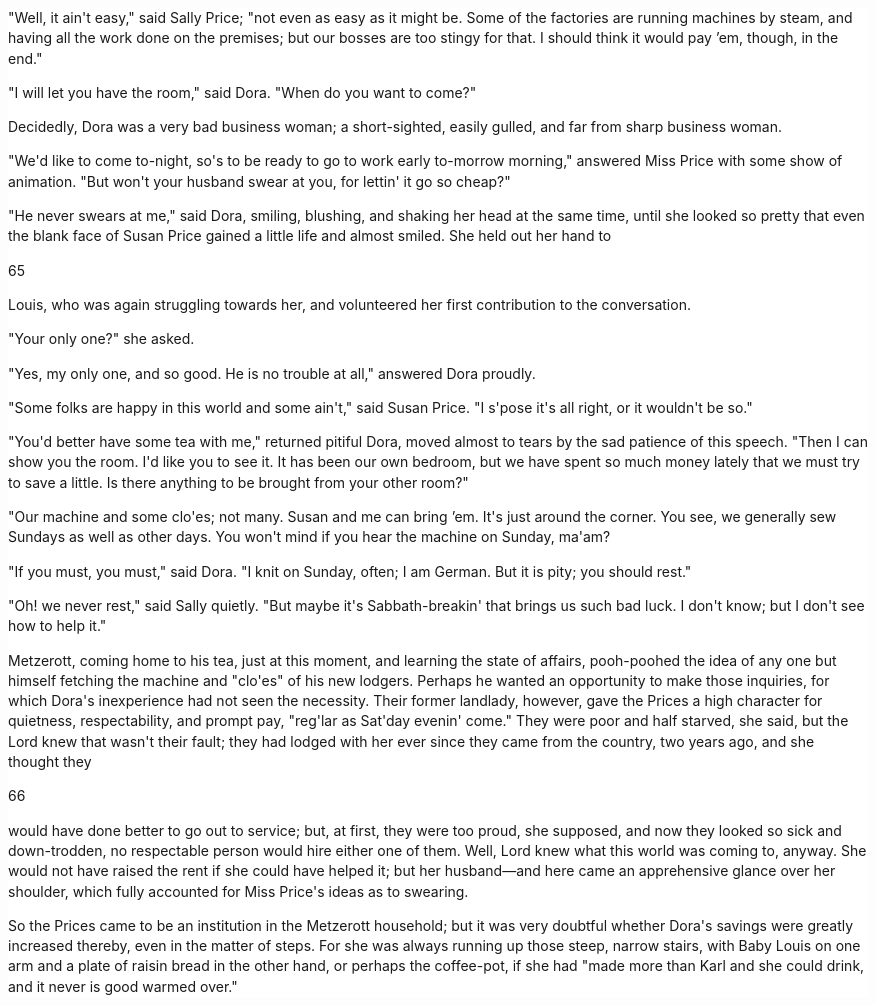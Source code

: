 "Well, it ain't easy," said Sally Price; "not even as easy as it might be. Some of the factories are running machines by steam, and having all the work done on the premises; but our bosses are too stingy for that. I should think it would pay &rsquo;em, though, in the end."

"I will let you have the room," said Dora. "When do you want to come?"

Decidedly, Dora was a very bad business woman; a short-sighted, easily gulled, and far from sharp business woman.

"We'd like to come to-night, so's to be ready to go to work early to-morrow morning," answered Miss Price with some show of animation. "But won't your husband swear at you, for lettin' it go so cheap?"

"He never swears at me," said Dora, smiling, blushing, and shaking her head at the same time, until she looked so pretty that even the blank face of Susan Price gained a little life and almost smiled. She held out her hand to <p class="pagenum">65</p>Louis, who was again struggling towards her, and volunteered her first contribution to the conversation.

"Your only one?" she asked.

"Yes, my only one, and so good. He is no trouble at all," answered Dora proudly.

"Some folks are happy in this world and some ain't," said Susan Price. "I s'pose it's all right, or it wouldn't be so."

"You'd better have some tea with me," returned pitiful Dora, moved almost to tears by the sad patience of this speech. "Then I can show you the room. I'd like you to see it. It has been our own bedroom, but we have spent so much money lately that we must try to save a little. Is there anything to be brought from your other room?"

"Our machine and some clo'es; not many. Susan and me can bring &rsquo;em. It's just around the corner. You see, we generally sew Sundays as well as other days. You won't mind if you hear the machine on Sunday, ma'am?

"If you must, you must," said Dora. "I knit on Sunday, often; I am German. But it is pity; you should rest."

"Oh! we never rest," said Sally quietly. "But maybe it's Sabbath-breakin' that brings us such bad luck. I don't know; but I don't see how to help it."

Metzerott, coming home to his tea, just at this moment, and learning the state of affairs, pooh-poohed the idea of any one but himself fetching the machine and "clo'es" of his new lodgers. Perhaps he wanted an opportunity to make those inquiries, for which Dora's inexperience had not seen the necessity. Their former landlady, however, gave the Prices a high character for quietness, respectability, and prompt pay, "reg'lar as Sat'day evenin' come." They were poor and half starved, she said, but the Lord knew that wasn't their fault; they had lodged with her ever since they came from the country, two years ago, and she thought they <p class="pagenum">66</p>would have done better to go out to service; but, at first, they were too proud, she supposed, and now they looked so sick and down-trodden, no respectable person would hire either one of them. Well, Lord knew what this world was coming to, anyway. She would not have raised the rent if she could have helped it; but her husband&mdash;and here came an apprehensive glance over her shoulder, which fully accounted for Miss Price's ideas as to swearing.

So the Prices came to be an institution in the Metzerott household; but it was very doubtful whether Dora's savings were greatly increased thereby, even in the matter of steps. For she was always running up those steep, narrow stairs, with Baby Louis on one arm and a plate of raisin bread in the other hand, or perhaps the coffee-pot, if she had "made more than Karl and she could drink, and it never is good warmed over."
